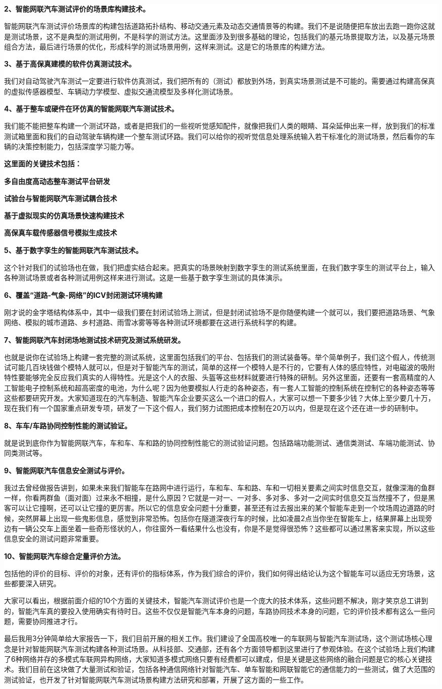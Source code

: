 **2、智能网联汽车测试评价的场景库构建技术。**

智能网联汽车测试评价场景库的构建包括道路拓扑结构、移动交通元素及动态交通情景等的构建。我们不是说随便把车放出去跑一跑你这就是测试场景，这不是典型的测试用例，不是科学的测试方法。这里面涉及到很多基础的理论，包括我们的基元场景提取方法，以及基元场景组合方法，最后进行场景的优化，形成科学的测试场景用例，这样来测试。这是它的场景库的构建方法。

**3、基于高保真建模的软件仿真测试技术。**

我们对自动驾驶汽车测试一定要进行软件仿真测试，我们把所有的（测试）都放到外场，到真实场景测试是不可能的。需要通过构建高保真的虚拟传感器模型、车辆动力学模型、虚拟交通流模型及多样化测试场景。

**4、基于整车或硬件在环仿真的智能网联汽车测试技术。**

我们能不能把整车构建一个测试环路，或者是把我们的一些视听觉感知配件，就像把我们人类的眼睛、耳朵延伸出来一样，放到我们的标准测试箱里面和我们的自动驾驶车辆构建一个整车测试环路。我们可以给你的视听觉信息处理系统输入若干标准化的测试场景，然后看你的车辆的决策控制能力，包括深度学习能力等。

**这里面的关键技术包括：**

**多自由度高动态整车测试平台研发**

**试验台与智能网联汽车测试耦合技术**

**基于虚拟现实的仿真场景快速构建技术**

**高保真车载传感器信号模拟生成技术**

**5、基于数字孪生的智能网联汽车测试技术。**

这个针对我们的试验场也在做，我们把虚实结合起来。把真实的场景映射到数字孪生的测试系统里面，在我们数字孪生的测试平台上，输入各种测试场景或者各种测试用例这样来进行测试。这是一些基于数字孪生测试的具体演示。

**6、覆盖“道路-气象-网络”的ICV封闭测试环境构建**

刚才说的金字塔结构体系中，其中一级我们要在封闭试验场上测试，但是封闭试验场不是你随便构建一个就可以，我们要把道路场景、气象网络、模拟的城市道路、乡村道路、雨雪冰雾等等各种测试环境都要在这进行系统科学的构建。

**7、智能网联汽车封闭场地测试技术研究及测试系统研发。**

也就是说你在试验场上构建一套完整的测试系统，这里面包括我们的平台、包括我们的测试装备等。举个简单例子，我们这个假人，传统测试可能几百块钱做个模特人就可以，但是对于智能汽车的测试，简单的这样一个模特人是不行的，它要有人体的感应特性，对电磁波的吸附特性要能够完全反应我们真实的人得特性。光是这个人的衣服、头盔等这些材料就要进行特殊的研制。另外这里面，还要有一套高精度的人工智能电子控制系统和超高密度的电池，为什么呢？因为他要模拟人行走的各种姿态，有一套人工智能的控制系统在控制它的各种姿态等等这些都要研究开发。大家知道现在的汽车制造、智能汽车企业要买这么一个进口的假人，大家可以想一下要多少钱？大体上至少要几十万，现在我们有一个国家重点研发专项，研发了一下这个假人，我们努力试图把成本控制在20万以内，但是现在这个还在进一步的研制中。

**8、车车/车路协同控制性能的测试验证。**

就是说到底你作为智能网联汽车，车和车、车和路的协同控制性能它的测试验证问题。包括路端功能测试、通信类测试、车端功能测试、协同类测试等。

**9、智能网联汽车信息安全测试与评价。**

我过去曾经做报告讲到，如果未来我们智能车在路网中进行运行，车和车、车和路、车和一切相关要素之间实时信息交互，就像深海的鱼群一样，你看两群鱼（面对面）过来永不相撞，是什么原因？它就是一对一、一对多、多对多、多对一之间实时信息交互当然撞不了，但是黑客可以让它撞啊，还可以让它撞的更厉害。所以它的信息安全问题十分重要，甚至还有过去报出来的某个智能车走到一个坟场周边道路的时候，突然屏幕上出现一些鬼影信息，感觉到非常恐怖。包括你在隧道深夜行车的时候，比如凌晨2点当你坐在智能车上，结果屏幕上出现旁边有一辆公交车上面坐着一些奇形怪状的人，你往窗外一看结果什么也没有，你是不是觉得很恐怖？这些都可以通过黑客来实现，所以这些信息安全的测试问题非常重要。

**10、智能网联汽车综合定量评价方法。**

包括他的评价的目标、评价的对象，还有评价的指标体系，作为我们综合的评价，我们如何得出结论认为这个智能车可以适应无穷场景，这些都要深入研究。

大家可以看出，根据前面介绍的10个方面的关键技术，智能汽车测试评价也是一个庞大的技术体系，这些问题不解决，刚才笑京总工讲到的，智能汽车真的要投入使用确实有待时日。这些不仅仅是智能汽车本身的问题，车路协同技术本身的问题，它的评价技术都有这么一些问题，需要协同推进才行。

最后我用3分钟简单给大家报告一下，我们目前开展的相关工作。我们建设了全国高校唯一的车联网与智能汽车测试场，这个测试场核心理念是针对智能网联汽车测试构建各种测试场景。从科技部、交通部，还有各个方面领导都到这里进行了参观体验。在这个试验场上我们构建了6种网络并存的多模式车联网异构网络，大家知道多模式网络只要有经费都可以建成，但是关键是这些网络的融合问题是它的核心关键技术。我们目前在这块做了大量测试和验证，包括各种通信网络针对智能汽车、单车智能和网联智能它的通信能力的一些测试，做了大范围的测试验证，也开发了针对智能网联汽车测试场景构建方法研究和部署，开展了这方面的一些工作。
